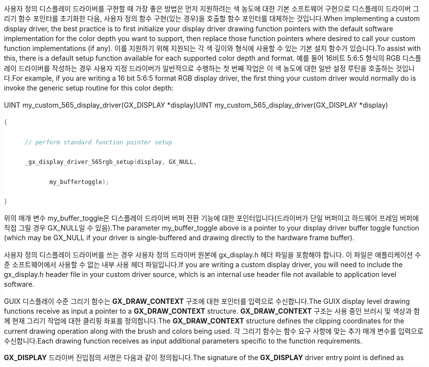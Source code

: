 <span data-ttu-id="af1b0-112">사용자 정의 디스플레이 드라이버를 구현할 때 가장 좋은 방법은 먼저 지원하려는 색 농도에 대한 기본 소프트웨어 구현으로 디스플레이 드라이버 그리기 함수 포인터를 초기화한 다음, 사용자 정의 함수 구현(있는 경우)을 호출할 함수 포인터를 대체하는 것입니다.</span><span class="sxs-lookup"><span data-stu-id="af1b0-112">When implementing a custom display driver, the best practice is to first initialize your display driver drawing function pointers with the default software implementation for the color depth you want to support, then replace those function pointers where desired to call your custom function implementations (if any).</span></span> <span data-ttu-id="af1b0-113">이를 지원하기 위해 지원되는 각 색 깊이와 형식에 사용할 수 있는 기본 설치 함수가 있습니다.</span><span class="sxs-lookup"><span data-stu-id="af1b0-113">To assist with this, there is a default setup function available for each supported color depth and format.</span></span> <span data-ttu-id="af1b0-114">예를 들어 16비트 5:6:5 형식의 RGB 디스플레이 드라이버를 작성하는 경우 사용자 지정 드라이버가 일반적으로 수행하는 첫 번째 작업은 이 색 농도에 대한 일반 설정 루틴을 호출하는 것입니다.</span><span class="sxs-lookup"><span data-stu-id="af1b0-114">For example, if you are writing a 16 bit 5:6:5 format RGB display driver, the first thing your custom driver would normally do is invoke the generic setup routine for this color depth:</span></span>

<span data-ttu-id="af1b0-115">UINT my_custom_565_display_driver(GX_DISPLAY \*display)</span><span class="sxs-lookup"><span data-stu-id="af1b0-115">UINT my_custom_565_display_driver(GX_DISPLAY \*display)</span></span>

```c
{
      
      // perform standard function pointer setup
      
      _gx_display_driver_565rgb_setup(display, GX_NULL,
      
             my_buffertoggle);

}
```

<span data-ttu-id="af1b0-116">위의 매개 변수 my_buffer_toggle은 디스플레이 드라이버 버퍼 전환 기능에 대한 포인터입니다(드라이버가 단일 버퍼이고 하드웨어 프레임 버퍼에 직접 그릴 경우 GX_NULL일 수 있음).</span><span class="sxs-lookup"><span data-stu-id="af1b0-116">The parameter my_buffer_toggle above is a pointer to your display driver buffer toggle function (which may be GX_NULL if your driver is single-buffered and drawing directly to the hardware frame buffer).</span></span>

<span data-ttu-id="af1b0-117">사용자 정의 디스플레이 드라이버를 쓰는 경우 사용자 정의 드라이버 원본에 gx_display.h 헤더 파일을 포함해야 합니다. 이 파일은 애플리케이션 수준 소프트웨어에서 사용할 수 없는 내부 사용 헤더 파일입니다.</span><span class="sxs-lookup"><span data-stu-id="af1b0-117">If you are writing a custom display driver, you will need to include the gx_display.h header file in your custom driver source, which is an internal use header file not available to application level software.</span></span>

<span data-ttu-id="af1b0-118">GUIX 디스플레이 수준 그리기 함수는 **GX_DRAW_CONTEXT** 구조에 대한 포인터를 입력으로 수신합니다.</span><span class="sxs-lookup"><span data-stu-id="af1b0-118">The GUIX display level drawing functions receive as input a pointer to a **GX_DRAW_CONTEXT** structure.</span></span> <span data-ttu-id="af1b0-119">**GX_DRAW_CONTEXT**  구조는 사용 중인 브러시 및 색상과 함께 현재 그리기 작업에 대한 클리핑 좌표를 정의합니다.</span><span class="sxs-lookup"><span data-stu-id="af1b0-119">The **GX_DRAW_CONTEXT** structure defines the clipping coordinates for the current drawing operation along with the brush and colors being used.</span></span> <span data-ttu-id="af1b0-120">각 그리기 함수는 함수 요구 사항에 맞는 추가 매개 변수를 입력으로 수신합니다.</span><span class="sxs-lookup"><span data-stu-id="af1b0-120">Each drawing function receives as input additional parameters specific to the function requirements.</span></span>

<span data-ttu-id="af1b0-121">**GX_DISPLAY** 드라이버 진입점의 서명은 다음과 같이 정의됩니다.</span><span class="sxs-lookup"><span data-stu-id="af1b0-121">The signature of the **GX_DISPLAY** driver entry point is defined as</span></span>
